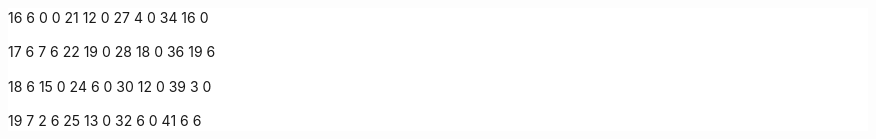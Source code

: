 
16
6
0
0
21
12
0
27
4
0
34
16
0


17
6
7
6
22
19
0
28
18
0
36
19
6


18
6
15
0
24
6
0
30
12
0
39
3
0


19
7
2
6
25
13
0
32
6
0
41
6
6
